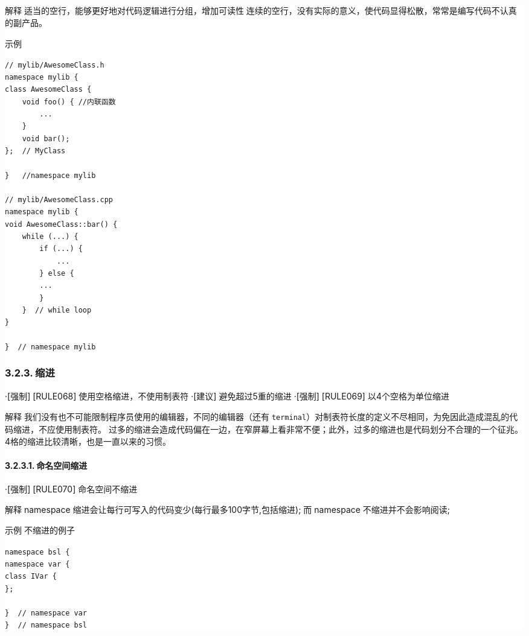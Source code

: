 解释
适当的空行，能够更好地对代码逻辑进行分组，增加可读性
连续的空行，没有实际的意义，使代码显得松散，常常是编写代码不认真的副产品。

示例

```
// mylib/AwesomeClass.h
namespace mylib {
class AwesomeClass {
    void foo() { //内联函数
        ...
    }
    void bar();
};  // MyClass

}   //namespace mylib

// mylib/AwesomeClass.cpp
namespace mylib {
void AwesomeClass::bar() {
    while (...) {
        if (...) {
            ...
        } else {
        ...
        }
    }  // while loop
}

}  // namespace mylib
```

### 3.2.3. 缩进
·[强制] [RULE068] 使用空格缩进，不使用制表符
·[建议] 避免超过5重的缩进
·[强制] [RULE069] 以4个空格为单位缩进

解释
我们没有也不可能限制程序员使用的编辑器，不同的编辑器（还有 `terminal`）对制表符长度的定义不尽相同，为免因此造成混乱的代码缩进，不应使用制表符。
过多的缩进会造成代码偏在一边，在窄屏幕上看非常不便；此外，过多的缩进也是代码划分不合理的一个征兆。
4格的缩进比较清晰，也是一直以来的习惯。

#### 3.2.3.1. 命名空间缩进

·[强制] [RULE070] 命名空间不缩进

解释
namespace 缩进会让每行可写入的代码变少(每行最多100字节,包括缩进); 而 namespace 不缩进并不会影响阅读;

示例
不缩进的例子

```
namespace bsl {
namespace var {
class IVar {
};

}  // namespace var
}  // namespace bsl
```
